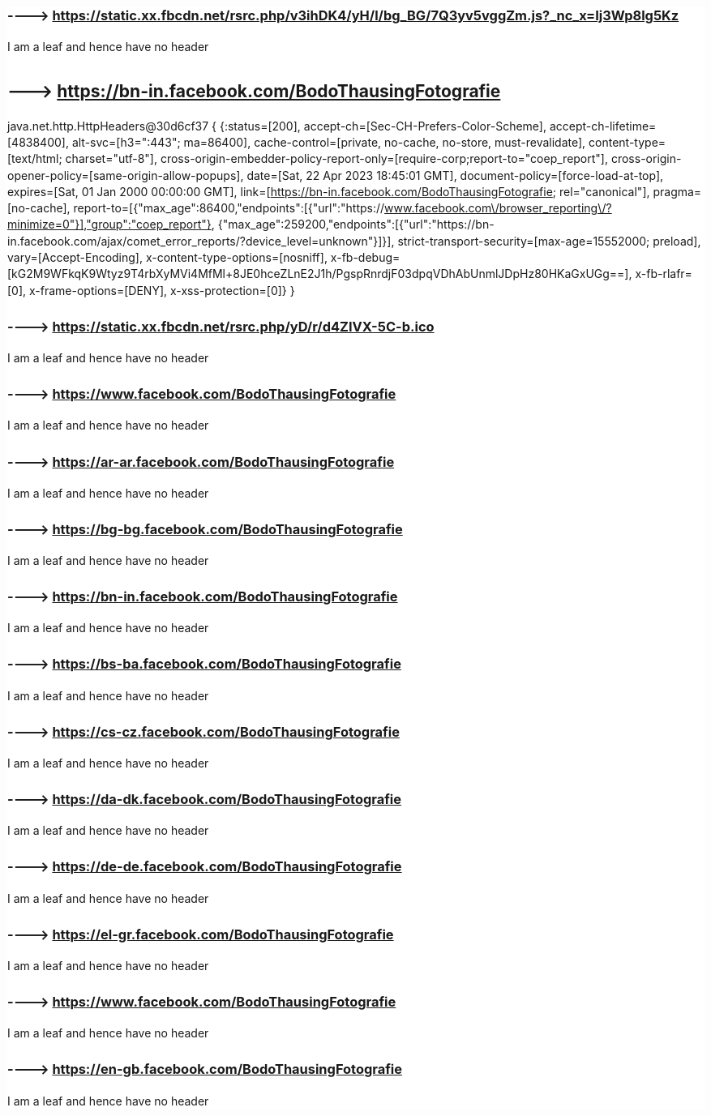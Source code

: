 ### ----> **https://static.xx.fbcdn.net/rsrc.php/v3ihDK4/yH/l/bg_BG/7Q3yv5vggZm.js?_nc_x=Ij3Wp8lg5Kz** <br>
I am a leaf and hence have no header
## ---> **https://bn-in.facebook.com/BodoThausingFotografie** <br>
java.net.http.HttpHeaders@30d6cf37 { {:status=[200], accept-ch=[Sec-CH-Prefers-Color-Scheme], accept-ch-lifetime=[4838400], alt-svc=[h3=":443"; ma=86400], cache-control=[private, no-cache, no-store, must-revalidate], content-type=[text/html; charset="utf-8"], cross-origin-embedder-policy-report-only=[require-corp;report-to="coep_report"], cross-origin-opener-policy=[same-origin-allow-popups], date=[Sat, 22 Apr 2023 18:45:01 GMT], document-policy=[force-load-at-top], expires=[Sat, 01 Jan 2000 00:00:00 GMT], link=[<https://bn-in.facebook.com/BodoThausingFotografie>; rel="canonical"], pragma=[no-cache], report-to=[{"max_age":86400,"endpoints":[{"url":"https:\/\/www.facebook.com\/browser_reporting\/?minimize=0"}],"group":"coep_report"}, {"max_age":259200,"endpoints":[{"url":"https:\/\/bn-in.facebook.com\/ajax\/comet_error_reports\/?device_level=unknown"}]}], strict-transport-security=[max-age=15552000; preload], vary=[Accept-Encoding], x-content-type-options=[nosniff], x-fb-debug=[kG2M9WFkqK9Wtyz9T4rbXyMVi4MfMl+8JE0hceZLnE2J1h/PgspRnrdjF03dpqVDhAbUnmlJDpHz80HKaGxUGg==], x-fb-rlafr=[0], x-frame-options=[DENY], x-xss-protection=[0]} }
### ----> **https://static.xx.fbcdn.net/rsrc.php/yD/r/d4ZIVX-5C-b.ico** <br>
I am a leaf and hence have no header
### ----> **https://www.facebook.com/BodoThausingFotografie** <br>
I am a leaf and hence have no header
### ----> **https://ar-ar.facebook.com/BodoThausingFotografie** <br>
I am a leaf and hence have no header
### ----> **https://bg-bg.facebook.com/BodoThausingFotografie** <br>
I am a leaf and hence have no header
### ----> **https://bn-in.facebook.com/BodoThausingFotografie** <br>
I am a leaf and hence have no header
### ----> **https://bs-ba.facebook.com/BodoThausingFotografie** <br>
I am a leaf and hence have no header
### ----> **https://cs-cz.facebook.com/BodoThausingFotografie** <br>
I am a leaf and hence have no header
### ----> **https://da-dk.facebook.com/BodoThausingFotografie** <br>
I am a leaf and hence have no header
### ----> **https://de-de.facebook.com/BodoThausingFotografie** <br>
I am a leaf and hence have no header
### ----> **https://el-gr.facebook.com/BodoThausingFotografie** <br>
I am a leaf and hence have no header
### ----> **https://www.facebook.com/BodoThausingFotografie** <br>
I am a leaf and hence have no header
### ----> **https://en-gb.facebook.com/BodoThausingFotografie** <br>
I am a leaf and hence have no header